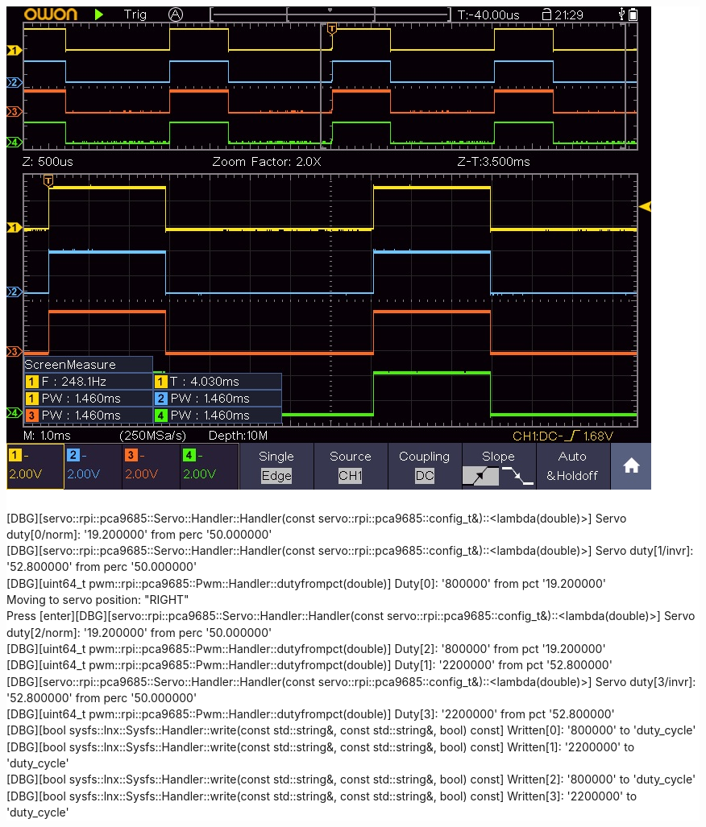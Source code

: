 ![Ex. of controlling four servos, set pos neutral 0%](pictures/four_servos_set_all_pos_neutral_0_perc.jpg "Moving four servos to neutral position of 0% (1500us)")<br>
<br>
[DBG][servo::rpi::pca9685::Servo::Handler::Handler(const servo::rpi::pca9685::config_t&)::<lambda(double)>] Servo duty[0/norm]: '19.200000' from perc '50.000000'<br>
[DBG][servo::rpi::pca9685::Servo::Handler::Handler(const servo::rpi::pca9685::config_t&)::<lambda(double)>] Servo duty[1/invr]: '52.800000' from perc '50.000000'<br>
[DBG][uint64_t pwm::rpi::pca9685::Pwm::Handler::dutyfrompct(double)] Duty[0]: '800000' from pct '19.200000'<br>
Moving to servo position: "RIGHT"<br>
Press [enter][DBG][servo::rpi::pca9685::Servo::Handler::Handler(const servo::rpi::pca9685::config_t&)::<lambda(double)>] Servo duty[2/norm]: '19.200000' from perc '50.000000'<br>
[DBG][uint64_t pwm::rpi::pca9685::Pwm::Handler::dutyfrompct(double)] Duty[2]: '800000' from pct '19.200000'<br>
[DBG][uint64_t pwm::rpi::pca9685::Pwm::Handler::dutyfrompct(double)] Duty[1]: '2200000' from pct '52.800000'<br>
[DBG][servo::rpi::pca9685::Servo::Handler::Handler(const servo::rpi::pca9685::config_t&)::<lambda(double)>] Servo duty[3/invr]: '52.800000' from perc '50.000000'<br>
[DBG][uint64_t pwm::rpi::pca9685::Pwm::Handler::dutyfrompct(double)] Duty[3]: '2200000' from pct '52.800000'<br>
[DBG][bool sysfs::lnx::Sysfs::Handler::write(const std::string&, const std::string&, bool) const] Written[0]: '800000' to 'duty_cycle'<br>
[DBG][bool sysfs::lnx::Sysfs::Handler::write(const std::string&, const std::string&, bool) const] Written[1]: '2200000' to 'duty_cycle'<br>
[DBG][bool sysfs::lnx::Sysfs::Handler::write(const std::string&, const std::string&, bool) const] Written[2]: '800000' to 'duty_cycle'<br>
[DBG][bool sysfs::lnx::Sysfs::Handler::write(const std::string&, const std::string&, bool) const] Written[3]: '2200000' to 'duty_cycle'<br>